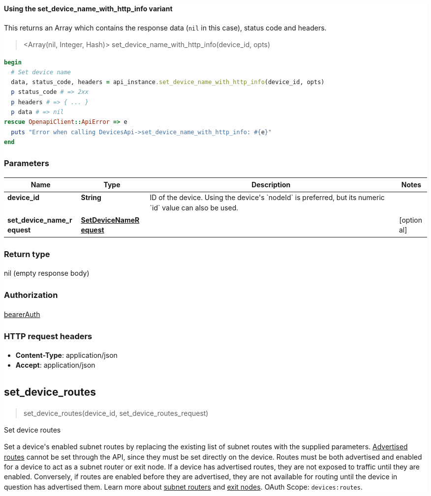 #### Using the set_device_name_with_http_info variant

This returns an Array which contains the response data (`nil` in this case), status code and headers.

> <Array(nil, Integer, Hash)> set_device_name_with_http_info(device_id, opts)

```ruby
begin
  # Set device name
  data, status_code, headers = api_instance.set_device_name_with_http_info(device_id, opts)
  p status_code # => 2xx
  p headers # => { ... }
  p data # => nil
rescue OpenapiClient::ApiError => e
  puts "Error when calling DevicesApi->set_device_name_with_http_info: #{e}"
end
```

### Parameters

| Name | Type | Description | Notes |
| ---- | ---- | ----------- | ----- |
| **device_id** | **String** | ID of the device. Using the device&#39;s &#x60;nodeId&#x60; is preferred, but its numeric &#x60;id&#x60; value can also be used.  |  |
| **set_device_name_request** | [**SetDeviceNameRequest**](SetDeviceNameRequest.md) |  | [optional] |

### Return type

nil (empty response body)

### Authorization

[bearerAuth](../README.md#bearerAuth)

### HTTP request headers

- **Content-Type**: application/json
- **Accept**: application/json


## set_device_routes

> <DeviceRoutes> set_device_routes(device_id, set_device_routes_request)

Set device routes

Set a device's enabled subnet routes by replacing the existing list of subnet routes with the supplied parameters. [Advertised routes](/kb/1019/subnets#advertise-subnet-routes) cannot be set through the API, since they must be set directly on the device.  Routes must be both advertised and enabled for a device to act as a subnet router or exit node. If a device has advertised routes, they are not exposed to traffic until they are enabled. Conversely, if routes are enabled before they are advertised, they are not available for routing until the device in question has advertised them.  Learn more about [subnet routers](/kb/1019/subnets) and [exit nodes](/kb/1103/exit-nodes).  OAuth Scope: `devices:routes`. 
